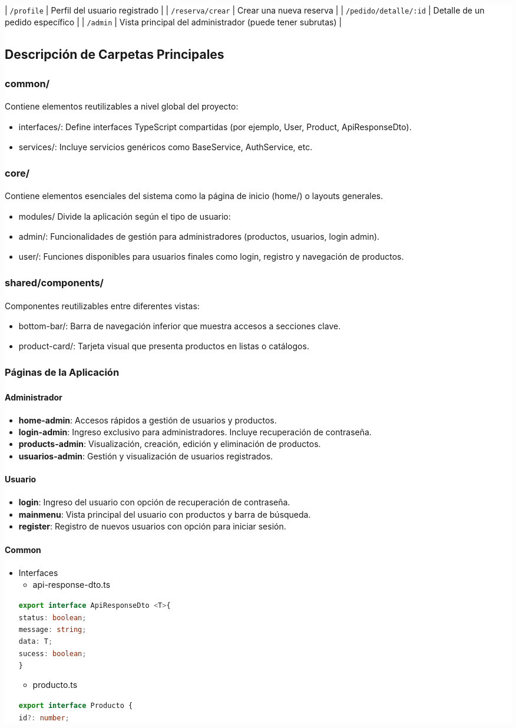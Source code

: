 | `/profile`            | Perfil del usuario registrado                            |
| `/reserva/crear`      | Crear una nueva reserva                                  |
| `/pedido/detalle/:id` | Detalle de un pedido específico                          |
| `/admin`              | Vista principal del administrador (puede tener subrutas) |


## Descripción de Carpetas Principales
### common/
Contiene elementos reutilizables a nivel global del proyecto:

- interfaces/: Define interfaces TypeScript compartidas (por ejemplo, User, Product, ApiResponseDto).

- services/: Incluye servicios genéricos como BaseService, AuthService, etc.

### core/
Contiene elementos esenciales del sistema como la página de inicio (home/) o layouts generales.

- modules/
Divide la aplicación según el tipo de usuario:

- admin/: Funcionalidades de gestión para administradores (productos, usuarios, login admin).

- user/: Funciones disponibles para usuarios finales como login, registro y navegación de productos.

### shared/components/
Componentes reutilizables entre diferentes vistas:

- bottom-bar/: Barra de navegación inferior que muestra accesos a secciones clave.

- product-card/: Tarjeta visual que presenta productos en listas o catálogos.


### Páginas de la Aplicación

#### Administrador
- **home-admin**: Accesos rápidos a gestión de usuarios y productos.
- **login-admin**: Ingreso exclusivo para administradores. Incluye recuperación de contraseña.
- **products-admin**: Visualización, creación, edición y eliminación de productos.
- **usuarios-admin**: Gestión y visualización de usuarios registrados.

#### Usuario
- **login**: Ingreso del usuario con opción de recuperación de contraseña.
- **mainmenu**: Vista principal del usuario con productos y barra de búsqueda.
- **register**: Registro de nuevos usuarios con opción para iniciar sesión.


#### Common
- Interfaces
    - api-response-dto.ts
     ````ts 
    export interface ApiResponseDto <T>{
    status: boolean;
    message: string;
    data: T;
    sucess: boolean;
    }
    ````
    - producto.ts
    ````ts
    export interface Producto {
    id?: number;
